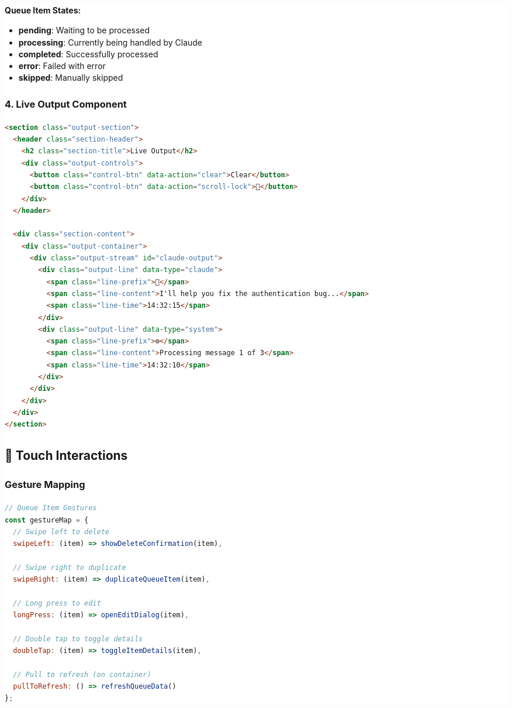 **Queue Item States:**
- **pending**: Waiting to be processed
- **processing**: Currently being handled by Claude
- **completed**: Successfully processed
- **error**: Failed with error
- **skipped**: Manually skipped

### 4. **Live Output Component**
```html
<section class="output-section">
  <header class="section-header">
    <h2 class="section-title">Live Output</h2>
    <div class="output-controls">
      <button class="control-btn" data-action="clear">Clear</button>
      <button class="control-btn" data-action="scroll-lock">📌</button>
    </div>
  </header>
  
  <div class="section-content">
    <div class="output-container">
      <div class="output-stream" id="claude-output">
        <div class="output-line" data-type="claude">
          <span class="line-prefix">🤖</span>
          <span class="line-content">I'll help you fix the authentication bug...</span>
          <span class="line-time">14:32:15</span>
        </div>
        <div class="output-line" data-type="system">
          <span class="line-prefix">⚙️</span>
          <span class="line-content">Processing message 1 of 3</span>
          <span class="line-time">14:32:10</span>
        </div>
      </div>
    </div>
  </div>
</section>
```

## 🤏 **Touch Interactions**

### **Gesture Mapping**
```javascript
// Queue Item Gestures
const gestureMap = {
  // Swipe left to delete
  swipeLeft: (item) => showDeleteConfirmation(item),
  
  // Swipe right to duplicate
  swipeRight: (item) => duplicateQueueItem(item),
  
  // Long press to edit
  longPress: (item) => openEditDialog(item),
  
  // Double tap to toggle details
  doubleTap: (item) => toggleItemDetails(item),
  
  // Pull to refresh (on container)
  pullToRefresh: () => refreshQueueData()
};
```
